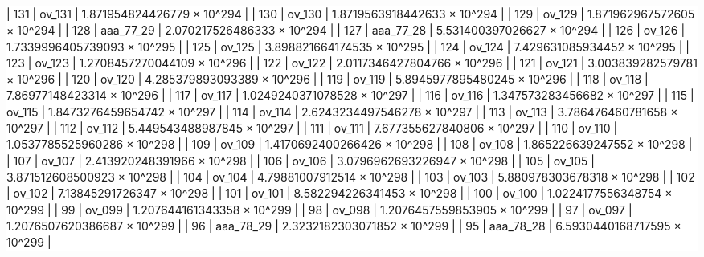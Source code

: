 | 131 | ov_131 | 1.871954824426779 × 10^294 |
| 130 | ov_130 | 1.8719563918442633 × 10^294 |
| 129 | ov_129 | 1.871962967572605 × 10^294 |
| 128 | aaa_77_29 | 2.070217526486333 × 10^294 |
| 127 | aaa_77_28 | 5.531400397026627 × 10^294 |
| 126 | ov_126 | 1.7339996405739093 × 10^295 |
| 125 | ov_125 | 3.898821664174535 × 10^295 |
| 124 | ov_124 | 7.429631085934452 × 10^295 |
| 123 | ov_123 | 1.2708457270044109 × 10^296 |
| 122 | ov_122 | 2.0117346427804766 × 10^296 |
| 121 | ov_121 | 3.003839282579781 × 10^296 |
| 120 | ov_120 | 4.285379893093389 × 10^296 |
| 119 | ov_119 | 5.8945977895480245 × 10^296 |
| 118 | ov_118 | 7.86977148423314 × 10^296 |
| 117 | ov_117 | 1.0249240371078528 × 10^297 |
| 116 | ov_116 | 1.347573283456682 × 10^297 |
| 115 | ov_115 | 1.8473276459654742 × 10^297 |
| 114 | ov_114 | 2.6243234497546278 × 10^297 |
| 113 | ov_113 | 3.786476460781658 × 10^297 |
| 112 | ov_112 | 5.449543488987845 × 10^297 |
| 111 | ov_111 | 7.677355627840806 × 10^297 |
| 110 | ov_110 | 1.0537785525960286 × 10^298 |
| 109 | ov_109 | 1.4170692400266426 × 10^298 |
| 108 | ov_108 | 1.865226639247552 × 10^298 |
| 107 | ov_107 | 2.413920248391966 × 10^298 |
| 106 | ov_106 | 3.0796962693226947 × 10^298 |
| 105 | ov_105 | 3.871512608500923 × 10^298 |
| 104 | ov_104 | 4.79881007912514 × 10^298 |
| 103 | ov_103 | 5.880978303678318 × 10^298 |
| 102 | ov_102 | 7.13845291726347 × 10^298 |
| 101 | ov_101 | 8.582294226341453 × 10^298 |
| 100 | ov_100 | 1.0224177556348754 × 10^299 |
| 99 | ov_099 | 1.207644161343358 × 10^299 |
| 98 | ov_098 | 1.2076457559853905 × 10^299 |
| 97 | ov_097 | 1.2076507620386687 × 10^299 |
| 96 | aaa_78_29 | 2.3232182303071852 × 10^299 |
| 95 | aaa_78_28 | 6.5930440168717595 × 10^299 |